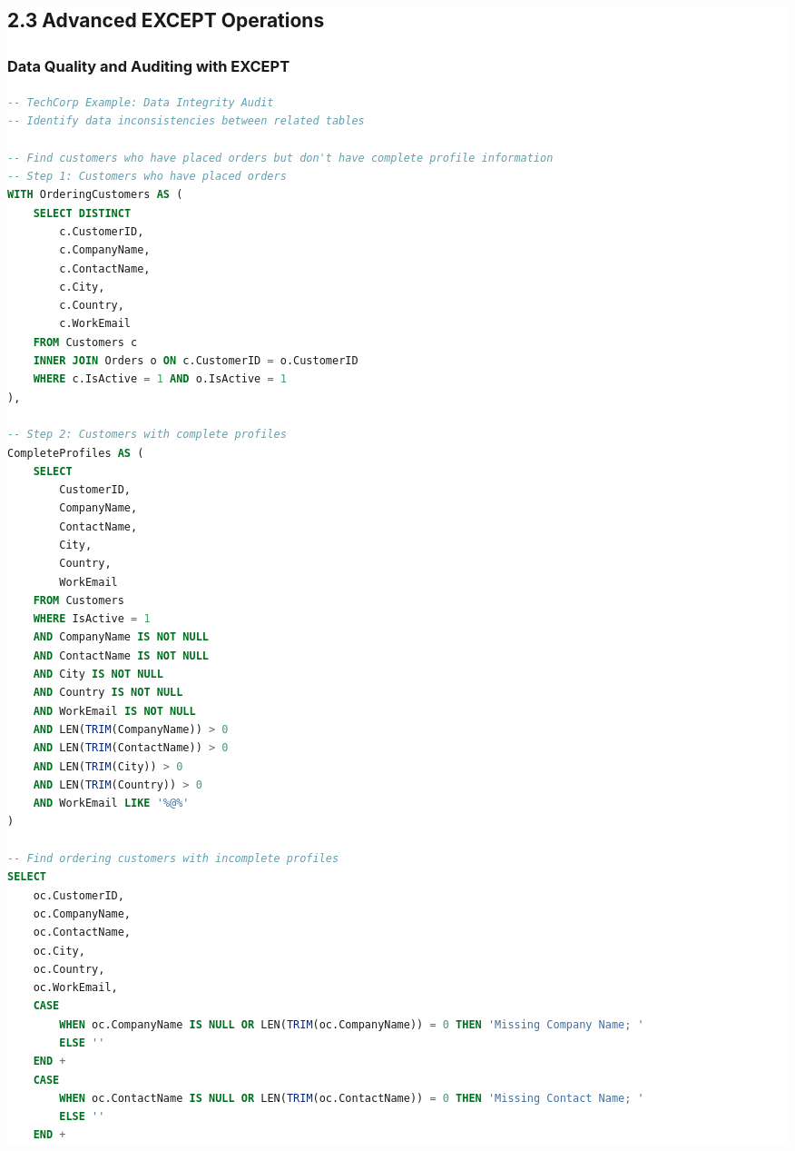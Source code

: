 
## 2.3 Advanced EXCEPT Operations

### Data Quality and Auditing with EXCEPT

```sql
-- TechCorp Example: Data Integrity Audit
-- Identify data inconsistencies between related tables

-- Find customers who have placed orders but don't have complete profile information
-- Step 1: Customers who have placed orders
WITH OrderingCustomers AS (
    SELECT DISTINCT
        c.CustomerID,
        c.CompanyName,
        c.ContactName,
        c.City,
        c.Country,
        c.WorkEmail
    FROM Customers c
    INNER JOIN Orders o ON c.CustomerID = o.CustomerID
    WHERE c.IsActive = 1 AND o.IsActive = 1
),

-- Step 2: Customers with complete profiles
CompleteProfiles AS (
    SELECT 
        CustomerID,
        CompanyName,
        ContactName,
        City,
        Country,
        WorkEmail
    FROM Customers
    WHERE IsActive = 1
    AND CompanyName IS NOT NULL
    AND ContactName IS NOT NULL
    AND City IS NOT NULL
    AND Country IS NOT NULL
    AND WorkEmail IS NOT NULL
    AND LEN(TRIM(CompanyName)) > 0
    AND LEN(TRIM(ContactName)) > 0
    AND LEN(TRIM(City)) > 0
    AND LEN(TRIM(Country)) > 0
    AND WorkEmail LIKE '%@%'
)

-- Find ordering customers with incomplete profiles
SELECT 
    oc.CustomerID,
    oc.CompanyName,
    oc.ContactName,
    oc.City,
    oc.Country,
    oc.WorkEmail,
    CASE 
        WHEN oc.CompanyName IS NULL OR LEN(TRIM(oc.CompanyName)) = 0 THEN 'Missing Company Name; '
        ELSE ''
    END +
    CASE 
        WHEN oc.ContactName IS NULL OR LEN(TRIM(oc.ContactName)) = 0 THEN 'Missing Contact Name; '
        ELSE ''
    END +
```